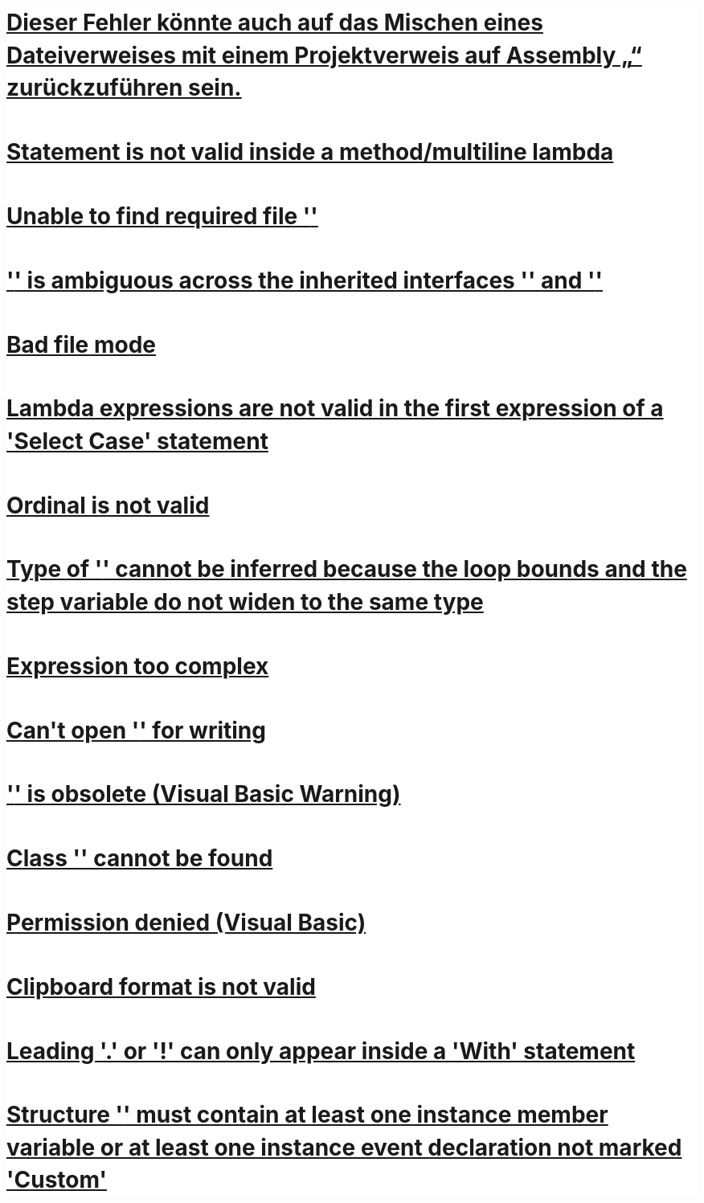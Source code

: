 # [<Meldung> Dieser Fehler könnte auch auf das Mischen eines Dateiverweises mit einem Projektverweis auf Assembly „<Assemblyname>“ zurückzuführen sein.](message-this-error-could-also-be-due-to-mixing-a-file-reference.md)
# [Statement is not valid inside a method/multiline lambda](statement-is-not-valid-inside-a-method-multiline-lambda.md)
# [Unable to find required file '<filename>'](unable-to-find-required-file-filename.md)
# ['<membername>' is ambiguous across the inherited interfaces '<interfacename1>' and '<interfacename2>'](membername-is-ambiguous-across-the-inherited-interfaces.md)
# [Bad file mode](bad-file-mode.md)
# [Lambda expressions are not valid in the first expression of a 'Select Case' statement](lambda-expressions-are-not-valid-in-the-first-expression-of-select-case.md)
# [Ordinal is not valid](ordinal-is-not-valid.md)
# [Type of '<variablename>' cannot be inferred because the loop bounds and the step variable do not widen to the same type](type-of-variablename-cannot-be-inferred.md)
# [Expression too complex](expression-too-complex.md)
# [Can't open '<filename>' for writing](can-t-open-filename-for-writing.md)
# ['<elementname>' is obsolete (Visual Basic Warning)](elementname-is-obsolete-visual-basic-warning.md)
# [Class '<classname>' cannot be found](class-classname-cannot-be-found.md)
# [Permission denied (Visual Basic)](permission-denied.md)
# [Clipboard format is not valid](clipboard-format-is-not-valid.md)
# [Leading '.' or '!' can only appear inside a 'With' statement](leading-period-or-exclamation-point-can-only-appear-inside-a-with-statement.md)
# [Structure '<structurename>' must contain at least one instance member variable or at least one instance event declaration not marked 'Custom'](structure-structurename-must-contain.md)